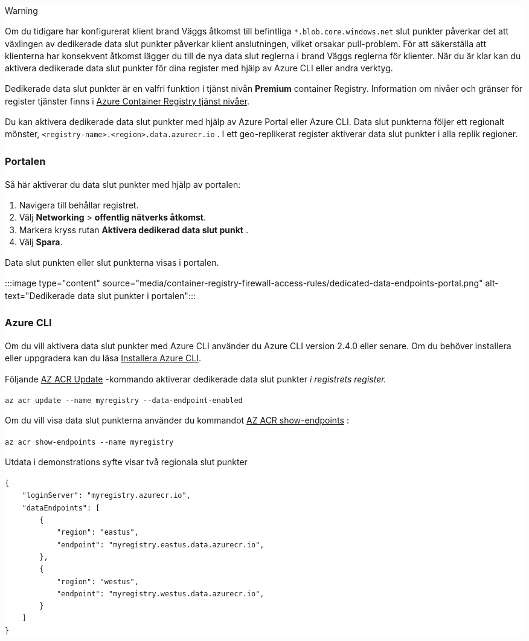 > [!WARNING]
> Om du tidigare har konfigurerat klient brand Väggs åtkomst till befintliga `*.blob.core.windows.net` slut punkter påverkar det att växlingen av dedikerade data slut punkter påverkar klient anslutningen, vilket orsakar pull-problem. För att säkerställa att klienterna har konsekvent åtkomst lägger du till de nya data slut reglerna i brand Väggs reglerna för klienter. När du är klar kan du aktivera dedikerade data slut punkter för dina register med hjälp av Azure CLI eller andra verktyg.

Dedikerade data slut punkter är en valfri funktion i tjänst nivån **Premium** container Registry. Information om nivåer och gränser för register tjänster finns i [Azure Container Registry tjänst nivåer](container-registry-skus.md). 

Du kan aktivera dedikerade data slut punkter med hjälp av Azure Portal eller Azure CLI. Data slut punkterna följer ett regionalt mönster, `<registry-name>.<region>.data.azurecr.io` . I ett geo-replikerat register aktiverar data slut punkter i alla replik regioner.

### <a name="portal"></a>Portalen

Så här aktiverar du data slut punkter med hjälp av portalen:

1. Navigera till behållar registret.
1. Välj **Networking**  >  **offentlig nätverks åtkomst**.
1. Markera kryss rutan **Aktivera dedikerad data slut punkt** .
1. Välj **Spara**.

Data slut punkten eller slut punkterna visas i portalen.

:::image type="content" source="media/container-registry-firewall-access-rules/dedicated-data-endpoints-portal.png" alt-text="Dedikerade data slut punkter i portalen":::

### <a name="azure-cli"></a>Azure CLI

Om du vill aktivera data slut punkter med Azure CLI använder du Azure CLI version 2.4.0 eller senare. Om du behöver installera eller uppgradera kan du läsa [Installera Azure CLI](/cli/azure/install-azure-cli).

Följande [AZ ACR Update][az-acr-update] -kommando aktiverar dedikerade data slut punkter *i registrets register.* 

```azurecli
az acr update --name myregistry --data-endpoint-enabled
```

Om du vill visa data slut punkterna använder du kommandot [AZ ACR show-endpoints][az-acr-show-endpoints] :

```azurecli
az acr show-endpoints --name myregistry
```

Utdata i demonstrations syfte visar två regionala slut punkter

```
{
    "loginServer": "myregistry.azurecr.io",
    "dataEndpoints": [
        {
            "region": "eastus",
            "endpoint": "myregistry.eastus.data.azurecr.io",
        },
        {
            "region": "westus",
            "endpoint": "myregistry.westus.data.azurecr.io",
        }
    ]
}
```


[az-acr-update]: /cli/azure/acr#az-acr-update
[az-acr-show-endpoints]: /cli/azure/acr#az-acr-show-endpoints